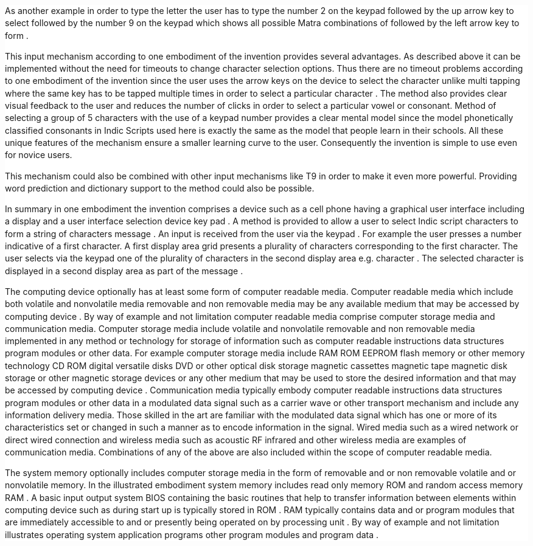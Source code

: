 As another example in order to type the letter the user has to type the number 2 on the keypad followed by the up arrow key to select followed by the number 9 on the keypad which shows all possible Matra combinations of followed by the left arrow key to form .

This input mechanism according to one embodiment of the invention provides several advantages. As described above it can be implemented without the need for timeouts to change character selection options. Thus there are no timeout problems according to one embodiment of the invention since the user uses the arrow keys on the device to select the character unlike multi tapping where the same key has to be tapped multiple times in order to select a particular character . The method also provides clear visual feedback to the user and reduces the number of clicks in order to select a particular vowel or consonant. Method of selecting a group of 5 characters with the use of a keypad number provides a clear mental model since the model phonetically classified consonants in Indic Scripts used here is exactly the same as the model that people learn in their schools. All these unique features of the mechanism ensure a smaller learning curve to the user. Consequently the invention is simple to use even for novice users.

This mechanism could also be combined with other input mechanisms like T9 in order to make it even more powerful. Providing word prediction and dictionary support to the method could also be possible.

In summary in one embodiment the invention comprises a device such as a cell phone having a graphical user interface including a display and a user interface selection device key pad . A method is provided to allow a user to select Indic script characters to form a string of characters message . An input is received from the user via the keypad . For example the user presses a number indicative of a first character. A first display area grid presents a plurality of characters corresponding to the first character. The user selects via the keypad one of the plurality of characters in the second display area e.g. character . The selected character is displayed in a second display area as part of the message .

The computing device optionally has at least some form of computer readable media. Computer readable media which include both volatile and nonvolatile media removable and non removable media may be any available medium that may be accessed by computing device . By way of example and not limitation computer readable media comprise computer storage media and communication media. Computer storage media include volatile and nonvolatile removable and non removable media implemented in any method or technology for storage of information such as computer readable instructions data structures program modules or other data. For example computer storage media include RAM ROM EEPROM flash memory or other memory technology CD ROM digital versatile disks DVD or other optical disk storage magnetic cassettes magnetic tape magnetic disk storage or other magnetic storage devices or any other medium that may be used to store the desired information and that may be accessed by computing device . Communication media typically embody computer readable instructions data structures program modules or other data in a modulated data signal such as a carrier wave or other transport mechanism and include any information delivery media. Those skilled in the art are familiar with the modulated data signal which has one or more of its characteristics set or changed in such a manner as to encode information in the signal. Wired media such as a wired network or direct wired connection and wireless media such as acoustic RF infrared and other wireless media are examples of communication media. Combinations of any of the above are also included within the scope of computer readable media.

The system memory optionally includes computer storage media in the form of removable and or non removable volatile and or nonvolatile memory. In the illustrated embodiment system memory includes read only memory ROM and random access memory RAM . A basic input output system BIOS containing the basic routines that help to transfer information between elements within computing device such as during start up is typically stored in ROM . RAM typically contains data and or program modules that are immediately accessible to and or presently being operated on by processing unit . By way of example and not limitation illustrates operating system application programs other program modules and program data .
